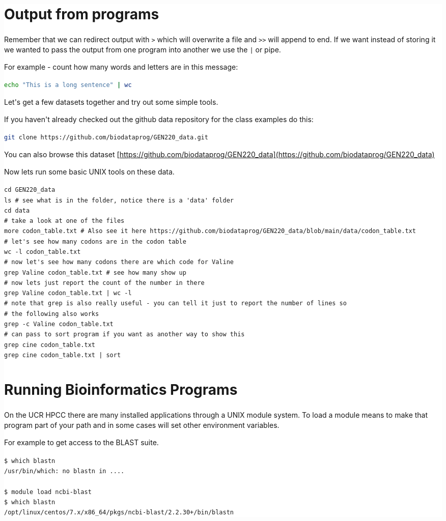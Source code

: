 # Output from programs

Remember that we can redirect output with `>` which will overwrite a file and `>>` will append to end.
If we want instead of storing it we wanted to pass the output from one program into another we use the
`|` or pipe.

For example - count how many words and letters are in this message:
```bash
echo "This is a long sentence" | wc
```

Let's get a few datasets together and try out some simple tools.

If you haven't already checked out the github data repository for the class examples do this:
```bash
git clone https://github.com/biodataprog/GEN220_data.git
```
You can also browse this dataset [https://github.com/biodataprog/GEN220_data](https://github.com/biodataprog/GEN220_data)

Now lets run some basic UNIX tools on these data.
```
cd GEN220_data
ls # see what is in the folder, notice there is a 'data' folder
cd data
# take a look at one of the files
more codon_table.txt # Also see it here https://github.com/biodataprog/GEN220_data/blob/main/data/codon_table.txt
# let's see how many codons are in the codon table
wc -l codon_table.txt
# now let's see how many codons there are which code for Valine
grep Valine codon_table.txt # see how many show up
# now lets just report the count of the number in there
grep Valine codon_table.txt | wc -l
# note that grep is also really useful - you can tell it just to report the number of lines so
# the following also works
grep -c Valine codon_table.txt
# can pass to sort program if you want as another way to show this
grep cine codon_table.txt
grep cine codon_table.txt | sort
```

# Running Bioinformatics Programs
On the UCR HPCC there are many installed applications through a UNIX module system. To load a module means to make that program part of your path and in some cases will set other environment variables.

For example to get access to the BLAST suite.

```bash
$ which blastn
/usr/bin/which: no blastn in ....

$ module load ncbi-blast
$ which blastn
/opt/linux/centos/7.x/x86_64/pkgs/ncbi-blast/2.2.30+/bin/blastn
```
